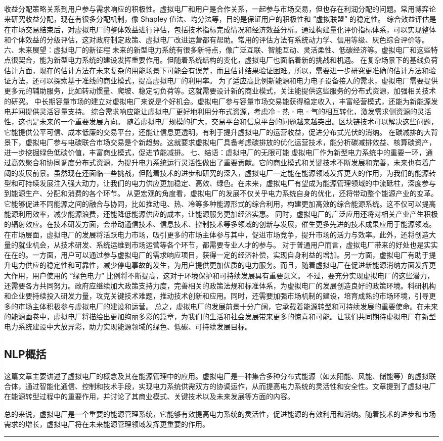 
收益分配策略关系到用户参与需求响应的积极性。虚拟电厂和用户是合作关系，一起参与市场交易，但也存在利润分配的问题。常用博弈论来研究收益分配，现在有很多分配机制，像 Shapley 值法、均分法等，目的是保证用户的积极性和 “虚拟联盟” 的稳定性。
综合效益评估是在市场交易结束后，对虚拟电厂的整体效益进行评估，包括技术指标完成情况和经济效益分析。通过构建量化评价指标体系，可以实现整体和个体效益的分级评估，这对政府制定政策、虚拟电厂改进运营都有帮助。常用的评估方法有系统动力学、信用等级、灰色综合评价等。
六、未来展望：虚拟电厂的新征程
未来的新型电力系统有很多新特点，像广泛互联、智能互动、灵活柔性、低碳经济等。虚拟电厂和这些特点很契合，能为新型电力系统的建设发挥重要作用。但随着系统结构的变化，虚拟电厂也面临着新的挑战和机遇。
在复杂场景下的基线负荷估计方面，现在的估计方法在未来复杂的用能场景下可能会有误差，而且估计结果验证困难。所以，需要进一步研究更准确的估计方法和验证方法，还可以探索基于准线的商业模式，提高虚拟电厂的利用率。
为了适应高比例新能源和电力电子设备接入的需求，虚拟电厂需要提供更多元的辅助服务，比如转动惯量、爬坡、稳定切负荷等。这就需要设计新的商业模式，关注能提供这些服务的分布式资源，加强相关技术的研究。
中长期容量市场的建立对虚拟电厂来说是个好机会。虚拟电厂参与容量市场交易能获得稳定收入，丰富经营模式，还能为新能源发电并网提供灵活容量支持。
综合需求响应能让虚拟电厂更好地利用分布式资源，考虑冷 - 热 - 电 - 气的相互转化，激发需求侧资源的灵活性，这也是未来的一个重要发展方向。
随着虚拟电厂规模的扩大，交易平台和信息平台的问题越来越突出。区块链技术可以解决这些问题，它能提供公平可信、成本低廉的交易平台，还能让信息更透明，有利于提升虚拟电厂的运营收益，促进分布式光伏的消纳。
在碳减排的大背景下，虚拟电厂参与电碳联合市场交易是个新趋势。这就要求虚拟电厂具备考虑碳排放的优化运营技术，能分析碳减排效益、核算碳资产，进一步挖掘绿色低碳价值，丰富商业模式，促进节能减排。
七、结语：虚拟电厂的无限可能
虚拟电厂作为新型电力系统中的重要一环，通过高效聚合和协同调度分布式资源，为提升电力系统运行灵活性做出了重要贡献。它的商业模式和关键技术不断发展和完善，未来也有着广阔的发展前景。虽然现在还面临一些挑战，但随着技术的进步和研究的深入，虚拟电厂一定能在能源领域发挥更大的作用，为我们的能源转型和可持续发展注入强大动力，让我们的电力供应更加稳定、高效、绿色。在未来，虚拟电厂有望成为能源管理领域的中流砥柱，深度参与到能源生产、分配和消费的各个环节。
从更宏观的角度看，虚拟电厂的发展不仅关乎电力系统自身的优化，还将带动整个能源产业的变革。它能够促进不同能源之间的融合与协同，比如推动电、热、冷等多种能源形式的综合利用，构建更加高效的综合能源系统。这不仅可以提高能源利用效率，减少能源浪费，还能降低能源供应的成本，让能源服务更加经济实惠。
同时，虚拟电厂的广泛应用还将对相关产业产生积极的辐射效应。在技术研发方面，会带动通信技术、信息技术、控制技术等多领域的创新与发展，催生更多先进的技术成果应用于能源领域。在市场层面，虚拟电厂的发展将活跃电力市场，吸引更多的市场主体参与其中，促进市场竞争，提升市场的活力与效率。此外，还将创造大量的就业机会，从技术研发、系统运维到市场运营等各个环节，都需要专业人才的参与。
对于普通用户而言，虚拟电厂带来的好处也是实实在在的。一方面，用户可以通过参与虚拟电厂的需求响应项目，获得一定的经济补偿，实现自身利益的增加。另一方面，虚拟电厂有助于提升电力供应的稳定性和可靠性，减少停电事故的发生，为用户提供更加优质的电力服务。而且，随着虚拟电厂在促进新能源消纳方面发挥更大作用，用户使用的 “绿色电力” 比例将不断提高，这对于环境保护和可持续发展具有重要意义。
不过，要充分实现虚拟电厂的这些潜力，还需要各方共同努力。政府应继续加大政策支持力度，完善相关的政策法规和标准体系，为虚拟电厂的发展创造良好的政策环境。科研机构和企业要持续投入研发力量，攻克关键技术难题，推动技术创新和应用。同时，还需要加强市场机制的建设，培育成熟的市场环境，引导更多的市场主体积极参与虚拟电厂的建设和运营。
总之，虚拟电厂的发展前景十分广阔，它承载着能源转型和可持续发展的重要使命。在未来的能源画卷中，虚拟电厂将描绘出更加绚丽多彩的篇章，为我们的生活和社会发展带来更多的惊喜和可能。让我们共同期待虚拟电厂在新型电力系统建设中大放异彩，助力实现能源领域的绿色、低碳、可持续发展目标。


## NLP概括

这篇文章主要讲述了虚拟电厂的概念及其在能源管理中的应用。虚拟电厂是一种集合多种分布式能源（如太阳能、风能、储能等）的虚拟联合体，通过智能化通信、控制和技术手段，实现电力系统供需双方的协调运作，从而提高电力系统的灵活性和安全性。文章提到了虚拟电厂在能源转型过程中的重要作用，并讨论了其商业模式、关键技术以及未来发展等方面的内容。

总的来说，虚拟电厂是一个重要的能源管理系统，它能够有效提高电力系统的灵活性，促进能源的有效利用和消纳。随着技术的进步和市场需求的增长，虚拟电厂将在未来能源管理领域发挥更重要的作用。

---

